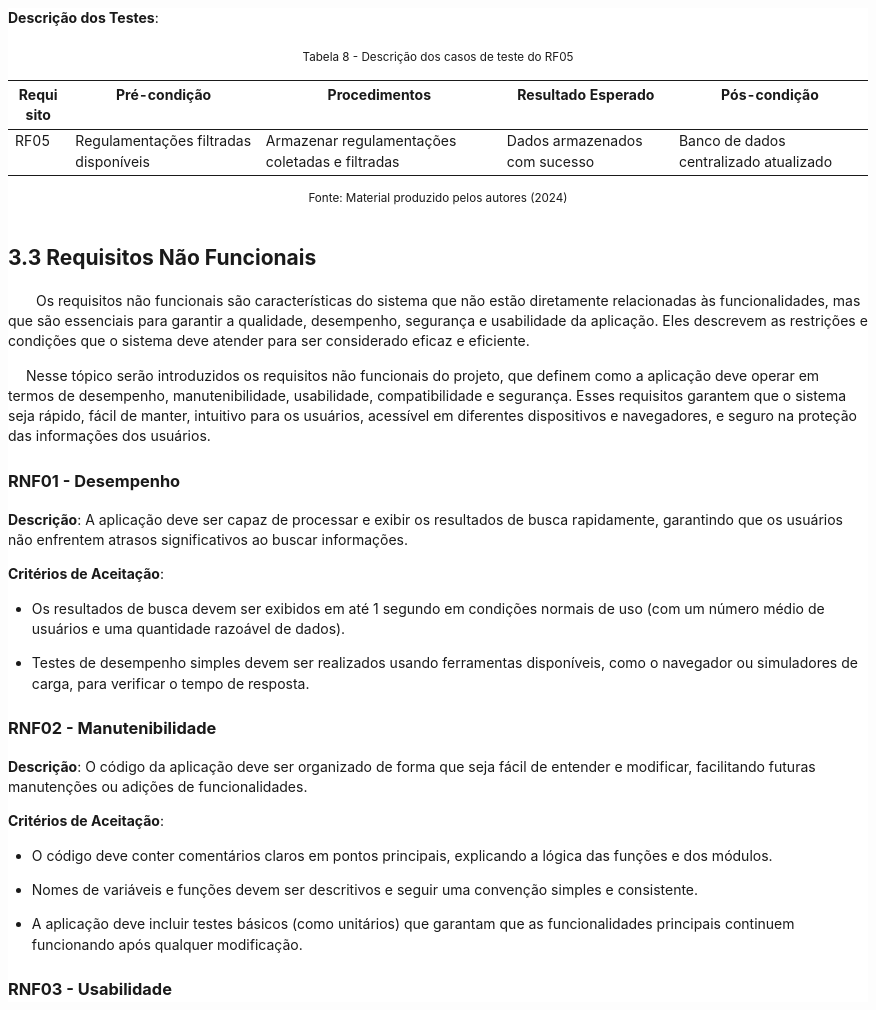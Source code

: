 **Descrição dos Testes**:

<div align="center">
   <sub>Tabela 8 - Descrição dos casos de teste do RF05</sub>

| Requisito | Pré-condição                          | Procedimentos                                   | Resultado Esperado            | Pós-condição                           |
| --------- | ------------------------------------- | ----------------------------------------------- | ----------------------------- | -------------------------------------- |
| RF05      | Regulamentações filtradas disponíveis | Armazenar regulamentações coletadas e filtradas | Dados armazenados com sucesso | Banco de dados centralizado atualizado |

<sup>Fonte: Material produzido pelos autores (2024)</sup>

</div>

## 3.3 Requisitos Não Funcionais

&emsp; Os requisitos não funcionais são características do sistema que não estão diretamente relacionadas às funcionalidades, mas que são essenciais para garantir a qualidade, desempenho, segurança e usabilidade da aplicação. Eles descrevem as restrições e condições que o sistema deve atender para ser considerado eficaz e eficiente.

&emsp; Nesse tópico serão introduzidos os requisitos não funcionais do projeto, que definem como a aplicação deve operar em termos de desempenho, manutenibilidade, usabilidade, compatibilidade e segurança. Esses requisitos garantem que o sistema seja rápido, fácil de manter, intuitivo para os usuários, acessível em diferentes dispositivos e navegadores, e seguro na proteção das informações dos usuários.

### RNF01 - Desempenho

**Descrição**: A aplicação deve ser capaz de processar e exibir os resultados de busca rapidamente, garantindo que os usuários não enfrentem atrasos significativos ao buscar informações.

**Critérios de Aceitação**:

- Os resultados de busca devem ser exibidos em até 1 segundo em condições normais de uso (com um número médio de usuários e uma quantidade razoável de dados).

- Testes de desempenho simples devem ser realizados usando ferramentas disponíveis, como o navegador ou simuladores de carga, para verificar o tempo de resposta.

### RNF02 - Manutenibilidade

**Descrição**: O código da aplicação deve ser organizado de forma que seja fácil de entender e modificar, facilitando futuras manutenções ou adições de funcionalidades.

**Critérios de Aceitação**:

- O código deve conter comentários claros em pontos principais, explicando a lógica das funções e dos módulos.

- Nomes de variáveis e funções devem ser descritivos e seguir uma convenção simples e consistente.

- A aplicação deve incluir testes básicos (como unitários) que garantam que as funcionalidades principais continuem funcionando após qualquer modificação.

### RNF03 - Usabilidade
